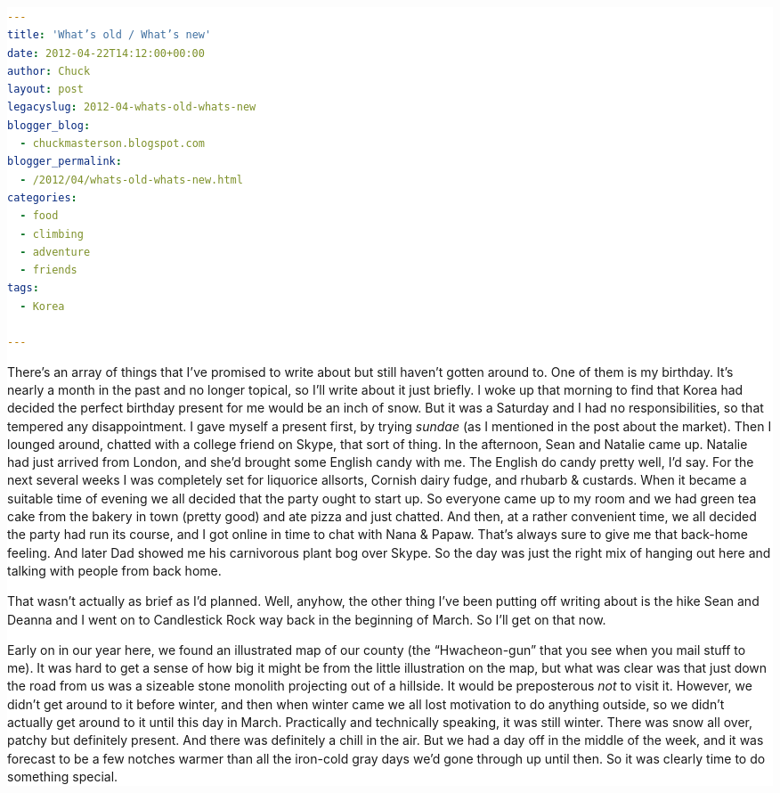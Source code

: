 ```yaml
---
title: 'What’s old / What’s new'
date: 2012-04-22T14:12:00+00:00
author: Chuck
layout: post
legacyslug: 2012-04-whats-old-whats-new
blogger_blog:
  - chuckmasterson.blogspot.com
blogger_permalink:
  - /2012/04/whats-old-whats-new.html
categories:
  - food
  - climbing
  - adventure
  - friends
tags:
  - Korea

---
```

There’s an array of things that I’ve promised to write about but
still haven’t gotten around to. One of them is my birthday. It’s
nearly a month in the past and no longer topical, so I’ll write about it
just briefly. I woke up that morning to find that Korea had decided the perfect
birthday present for me would be an inch of snow. But it was a Saturday and I
had no responsibilities, so that tempered any disappointment. I gave myself a
present first, by trying _sundae_ (as I mentioned in the post about the
market). Then I lounged around, chatted with a college friend on Skype, that
sort of thing. In the afternoon, Sean and Natalie came up. Natalie had just
arrived from London, and she’d brought some English candy with me. The
English do candy pretty well, I’d say. For the next several weeks I was
completely set for liquorice allsorts, Cornish dairy fudge, and rhubarb &
custards. When it became a suitable time of evening we all decided that the
party ought to start up. So everyone came up to my room and we had green tea
cake from the bakery in town (pretty good) and ate pizza and just chatted. And
then, at a rather convenient time, we all decided the party had run its course,
and I got online in time to chat with Nana & Papaw. That’s always sure to
give me that back-home feeling. And later Dad showed me his carnivorous plant
bog over Skype. So the day was just the right mix of hanging out here and
talking with people from back home.

That wasn’t actually as brief as I’d planned. Well, anyhow, the
other thing I’ve been putting off writing about is the hike Sean and
Deanna and I went on to Candlestick Rock way back in the beginning of March. So
I’ll get on that now.

Early on in our year here, we found an illustrated map of our county (the
“Hwacheon-gun” that you see when you mail stuff to me). It was hard
to get a sense of how big it might be from the little illustration on the map,
but what was clear was that just down the road from us was a sizeable stone
monolith projecting out of a hillside. It would be preposterous _not_ to
visit it. However, we didn’t get around to it before winter, and then
when winter came we all lost motivation to do anything outside, so we
didn’t actually get around to it until this day in March. Practically and
technically speaking, it was still winter. There was snow all over, patchy but
definitely present. And there was definitely a chill in the air. But we had a
day off in the middle of the week, and it was forecast to be a few notches
warmer than all the iron-cold gray days we’d gone through up until then.
So it was clearly time to do something special.
